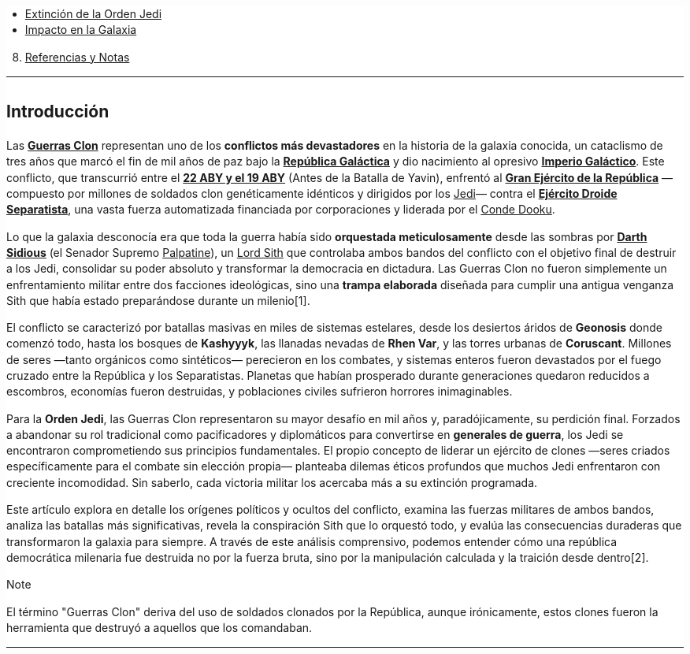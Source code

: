    - [Extinción de la Orden Jedi](#extinción-de-la-orden-jedi)
   - [Impacto en la Galaxia](#impacto-en-la-galaxia)
8. [Referencias y Notas](#referencias-y-notas)

---

## Introducción

Las **[Guerras Clon](glosario.md#guerras-clon)** representan uno de los **conflictos más devastadores** en la historia de la galaxia conocida, un cataclismo de tres años que marcó el fin de mil años de paz bajo la [**República Galáctica**](glosario.md#república-galáctica) y dio nacimiento al opresivo [**Imperio Galáctico**](glosario.md#imperio-galáctico). Este conflicto, que transcurrió entre el **[22 ABY y el 19 ABY](glosario.md#aby-after-the-battle-of-yavin)** (Antes de la Batalla de Yavin), enfrentó al [**Gran Ejército de la República**](glosario.md#ejército-clon) —compuesto por millones de soldados clon genéticamente idénticos y dirigidos por los [Jedi](glosario.md#jedi)— contra el [**Ejército Droide Separatista**](glosario.md#ejército-droide), una vasta fuerza automatizada financiada por corporaciones y liderada por el [Conde Dooku](glosario.md#conde-dooku).

Lo que la galaxia desconocía era que toda la guerra había sido **orquestada meticulosamente** desde las sombras por [**Darth Sidious**](glosario.md#darth-sidious) (el Senador Supremo [Palpatine](glosario.md#palpatine)), un [Lord Sith](glosario.md#sith) que controlaba ambos bandos del conflicto con el objetivo final de destruir a los Jedi, consolidar su poder absoluto y transformar la democracia en dictadura. Las Guerras Clon no fueron simplemente un enfrentamiento militar entre dos facciones ideológicas, sino una **trampa elaborada** diseñada para cumplir una antigua venganza Sith que había estado preparándose durante un milenio[1].

El conflicto se caracterizó por batallas masivas en miles de sistemas estelares, desde los desiertos áridos de **Geonosis** donde comenzó todo, hasta los bosques de **Kashyyyk**, las llanadas nevadas de **Rhen Var**, y las torres urbanas de **Coruscant**. Millones de seres —tanto orgánicos como sintéticos— perecieron en los combates, y sistemas enteros fueron devastados por el fuego cruzado entre la República y los Separatistas. Planetas que habían prosperado durante generaciones quedaron reducidos a escombros, economías fueron destruidas, y poblaciones civiles sufrieron horrores inimaginables.

Para la **Orden Jedi**, las Guerras Clon representaron su mayor desafío en mil años y, paradójicamente, su perdición final. Forzados a abandonar su rol tradicional como pacificadores y diplomáticos para convertirse en **generales de guerra**, los Jedi se encontraron comprometiendo sus principios fundamentales. El propio concepto de liderar un ejército de clones —seres criados específicamente para el combate sin elección propia— planteaba dilemas éticos profundos que muchos Jedi enfrentaron con creciente incomodidad. Sin saberlo, cada victoria militar los acercaba más a su extinción programada.

Este artículo explora en detalle los orígenes políticos y ocultos del conflicto, examina las fuerzas militares de ambos bandos, analiza las batallas más significativas, revela la conspiración Sith que lo orquestó todo, y evalúa las consecuencias duraderas que transformaron la galaxia para siempre. A través de este análisis comprensivo, podemos entender cómo una república democrática milenaria fue destruida no por la fuerza bruta, sino por la manipulación calculada y la traición desde dentro[2].

> [!NOTE]
> El término "Guerras Clon" deriva del uso de soldados clonados por la República, aunque irónicamente, estos clones fueron la herramienta que destruyó a aquellos que los comandaban.

---
